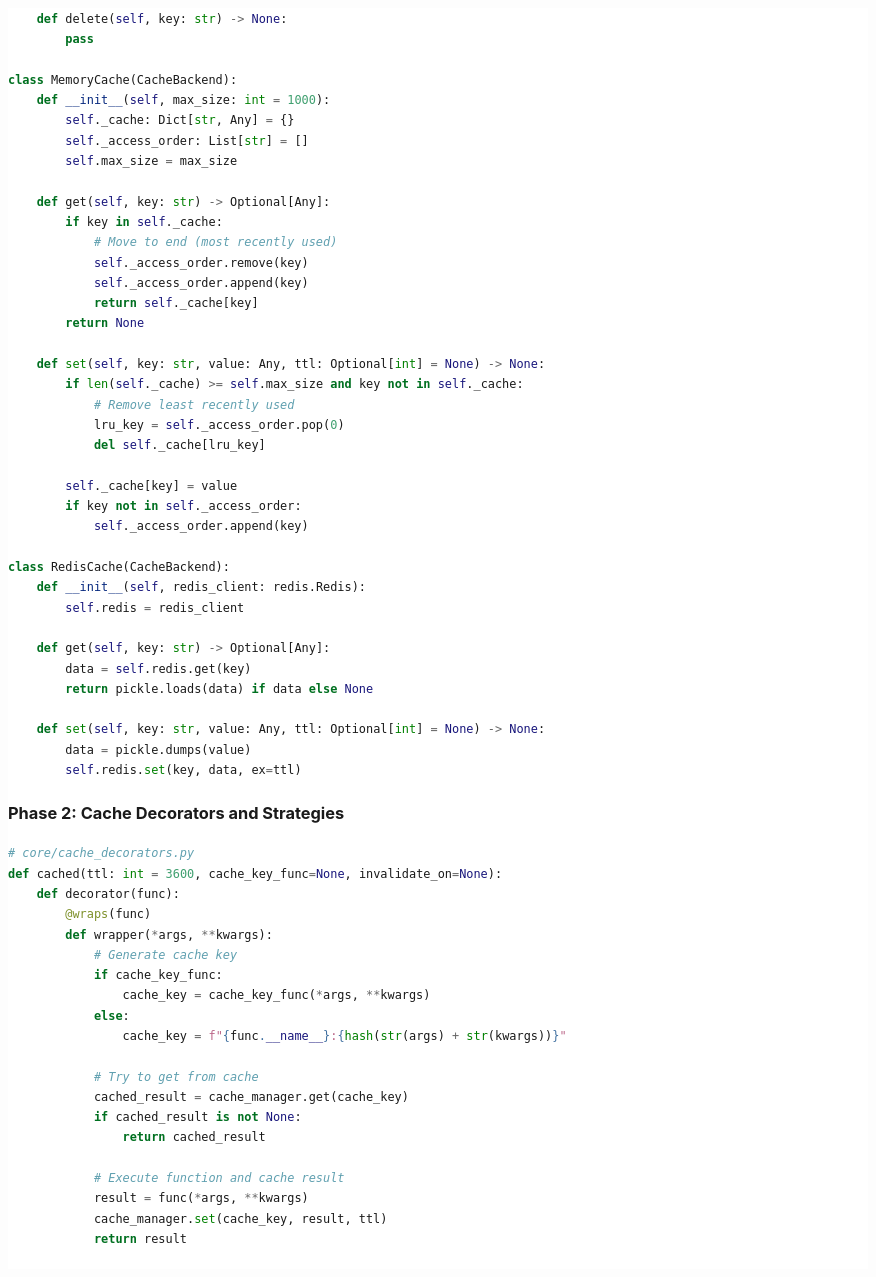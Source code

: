 ```python
    def delete(self, key: str) -> None:
        pass

class MemoryCache(CacheBackend):
    def __init__(self, max_size: int = 1000):
        self._cache: Dict[str, Any] = {}
        self._access_order: List[str] = []
        self.max_size = max_size
    
    def get(self, key: str) -> Optional[Any]:
        if key in self._cache:
            # Move to end (most recently used)
            self._access_order.remove(key)
            self._access_order.append(key)
            return self._cache[key]
        return None
    
    def set(self, key: str, value: Any, ttl: Optional[int] = None) -> None:
        if len(self._cache) >= self.max_size and key not in self._cache:
            # Remove least recently used
            lru_key = self._access_order.pop(0)
            del self._cache[lru_key]
        
        self._cache[key] = value
        if key not in self._access_order:
            self._access_order.append(key)

class RedisCache(CacheBackend):
    def __init__(self, redis_client: redis.Redis):
        self.redis = redis_client
    
    def get(self, key: str) -> Optional[Any]:
        data = self.redis.get(key)
        return pickle.loads(data) if data else None
    
    def set(self, key: str, value: Any, ttl: Optional[int] = None) -> None:
        data = pickle.dumps(value)
        self.redis.set(key, data, ex=ttl)
```

### Phase 2: Cache Decorators and Strategies
```python
# core/cache_decorators.py
def cached(ttl: int = 3600, cache_key_func=None, invalidate_on=None):
    def decorator(func):
        @wraps(func)
        def wrapper(*args, **kwargs):
            # Generate cache key
            if cache_key_func:
                cache_key = cache_key_func(*args, **kwargs)
            else:
                cache_key = f"{func.__name__}:{hash(str(args) + str(kwargs))}"
            
            # Try to get from cache
            cached_result = cache_manager.get(cache_key)
            if cached_result is not None:
                return cached_result
            
            # Execute function and cache result
            result = func(*args, **kwargs)
            cache_manager.set(cache_key, result, ttl)
            return result
        
```